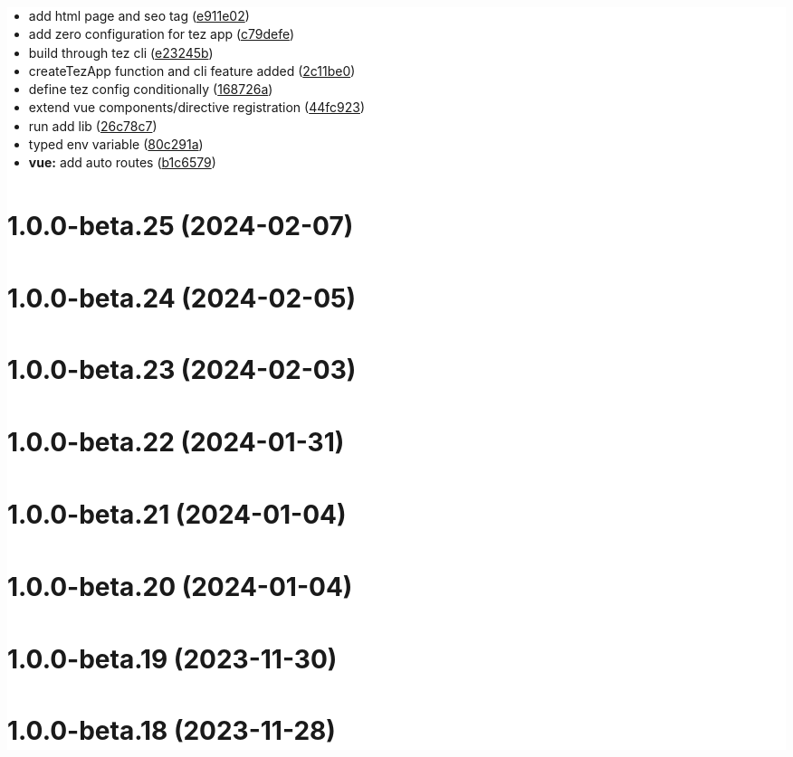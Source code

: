 * add html page and seo tag ([e911e02](https://github.com/tezjs/tez.js/commit/e911e029ad10fa23656866e49966731428eb7174))
* add zero configuration for tez app ([c79defe](https://github.com/tezjs/tez.js/commit/c79defef78ab02fc4ee8302260095a41ae043790))
* build through tez cli ([e23245b](https://github.com/tezjs/tez.js/commit/e23245b28d2ef32449f6c7df7fa3cc5b7737866c))
* createTezApp function and cli feature added ([2c11be0](https://github.com/tezjs/tez.js/commit/2c11be0c3c7e2f02cd20bfcf492f448e987bee45))
* define tez config conditionally ([168726a](https://github.com/tezjs/tez.js/commit/168726abdc85b2a05f3637f272b5d90b8f0b66c2))
* extend vue components/directive registration ([44fc923](https://github.com/tezjs/tez.js/commit/44fc923d6c178a4cf5296a6a31e5af9154da21b3))
* run add lib ([26c78c7](https://github.com/tezjs/tez.js/commit/26c78c7a1ad9932b8b87c1241618136922ba0f38))
* typed env variable ([80c291a](https://github.com/tezjs/tez.js/commit/80c291a23d8006d5b4321766f196314c894aefca))
* **vue:** add auto routes ([b1c6579](https://github.com/tezjs/tez.js/commit/b1c65793771d4d9f6b679f4b8408644a2bc70473))



# 1.0.0-beta.25 (2024-02-07)



# 1.0.0-beta.24 (2024-02-05)



# 1.0.0-beta.23 (2024-02-03)



# 1.0.0-beta.22 (2024-01-31)



# 1.0.0-beta.21 (2024-01-04)



# 1.0.0-beta.20 (2024-01-04)



# 1.0.0-beta.19 (2023-11-30)



# 1.0.0-beta.18 (2023-11-28)
